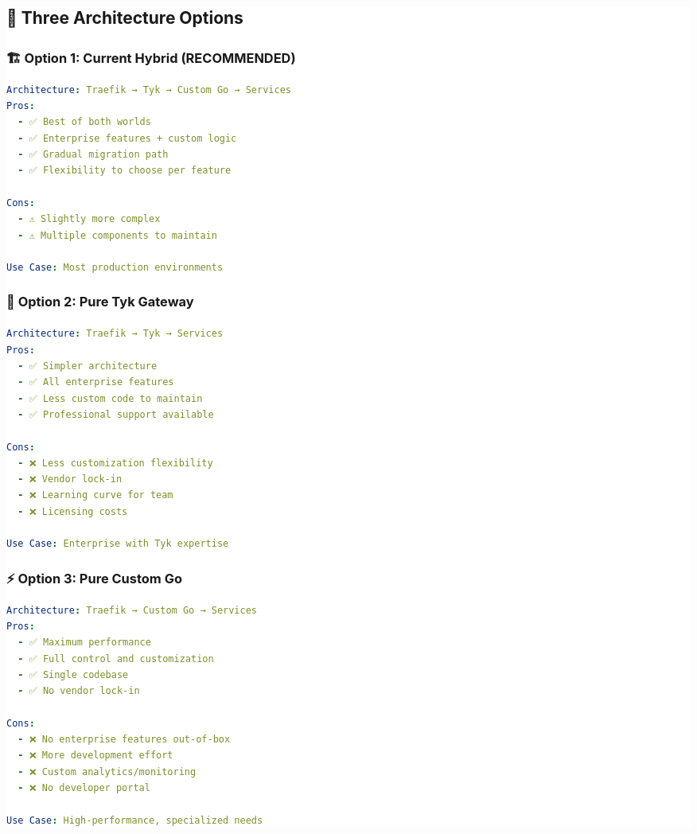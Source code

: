 ## 🚀 **Three Architecture Options**

### 🏗️ **Option 1: Current Hybrid (RECOMMENDED)**
```yaml
Architecture: Traefik → Tyk → Custom Go → Services
Pros:
  - ✅ Best of both worlds
  - ✅ Enterprise features + custom logic
  - ✅ Gradual migration path
  - ✅ Flexibility to choose per feature

Cons:
  - ⚠️ Slightly more complex
  - ⚠️ Multiple components to maintain

Use Case: Most production environments
```

### 🔧 **Option 2: Pure Tyk Gateway**
```yaml
Architecture: Traefik → Tyk → Services
Pros:
  - ✅ Simpler architecture
  - ✅ All enterprise features
  - ✅ Less custom code to maintain
  - ✅ Professional support available

Cons:
  - ❌ Less customization flexibility
  - ❌ Vendor lock-in
  - ❌ Learning curve for team
  - ❌ Licensing costs

Use Case: Enterprise with Tyk expertise
```

### ⚡ **Option 3: Pure Custom Go**
```yaml
Architecture: Traefik → Custom Go → Services  
Pros:
  - ✅ Maximum performance
  - ✅ Full control and customization
  - ✅ Single codebase
  - ✅ No vendor lock-in

Cons:
  - ❌ No enterprise features out-of-box
  - ❌ More development effort
  - ❌ Custom analytics/monitoring
  - ❌ No developer portal

Use Case: High-performance, specialized needs
```
